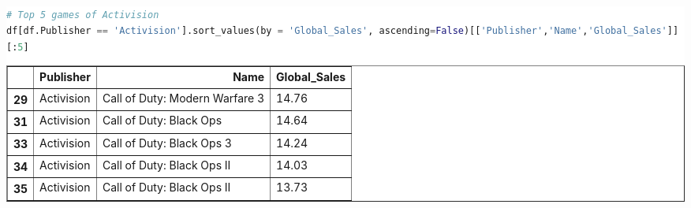 </div>




```python
# Top 5 games of Activision
df[df.Publisher == 'Activision'].sort_values(by = 'Global_Sales', ascending=False)[['Publisher','Name','Global_Sales']][:5]
```




<div>
<table border="1" class="dataframe">
  <thead>
    <tr style="text-align: right;">
      <th></th>
      <th>Publisher</th>
      <th>Name</th>
      <th>Global_Sales</th>
    </tr>
  </thead>
  <tbody>
    <tr>
      <th>29</th>
      <td>Activision</td>
      <td>Call of Duty: Modern Warfare 3</td>
      <td>14.76</td>
    </tr>
    <tr>
      <th>31</th>
      <td>Activision</td>
      <td>Call of Duty: Black Ops</td>
      <td>14.64</td>
    </tr>
    <tr>
      <th>33</th>
      <td>Activision</td>
      <td>Call of Duty: Black Ops 3</td>
      <td>14.24</td>
    </tr>
    <tr>
      <th>34</th>
      <td>Activision</td>
      <td>Call of Duty: Black Ops II</td>
      <td>14.03</td>
    </tr>
    <tr>
      <th>35</th>
      <td>Activision</td>
      <td>Call of Duty: Black Ops II</td>
      <td>13.73</td>
    </tr>
  </tbody>
</table>
</div>

